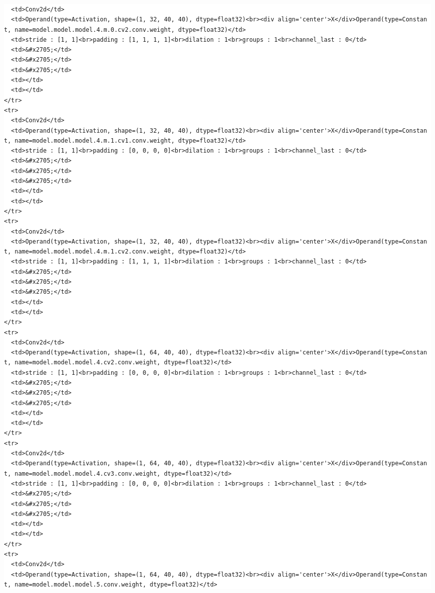      <td>Conv2d</td>
      <td>Operand(type=Activation, shape=(1, 32, 40, 40), dtype=float32)<br><div align='center'>X</div>Operand(type=Constant, name=model.model.model.4.m.0.cv2.conv.weight, dtype=float32)</td>
      <td>stride : [1, 1]<br>padding : [1, 1, 1, 1]<br>dilation : 1<br>groups : 1<br>channel_last : 0</td>
      <td>&#x2705;</td>
      <td>&#x2705;</td>
      <td>&#x2705;</td>
      <td></td>
      <td></td>
    </tr>
    <tr>
      <td>Conv2d</td>
      <td>Operand(type=Activation, shape=(1, 32, 40, 40), dtype=float32)<br><div align='center'>X</div>Operand(type=Constant, name=model.model.model.4.m.1.cv1.conv.weight, dtype=float32)</td>
      <td>stride : [1, 1]<br>padding : [0, 0, 0, 0]<br>dilation : 1<br>groups : 1<br>channel_last : 0</td>
      <td>&#x2705;</td>
      <td>&#x2705;</td>
      <td>&#x2705;</td>
      <td></td>
      <td></td>
    </tr>
    <tr>
      <td>Conv2d</td>
      <td>Operand(type=Activation, shape=(1, 32, 40, 40), dtype=float32)<br><div align='center'>X</div>Operand(type=Constant, name=model.model.model.4.m.1.cv2.conv.weight, dtype=float32)</td>
      <td>stride : [1, 1]<br>padding : [1, 1, 1, 1]<br>dilation : 1<br>groups : 1<br>channel_last : 0</td>
      <td>&#x2705;</td>
      <td>&#x2705;</td>
      <td>&#x2705;</td>
      <td></td>
      <td></td>
    </tr>
    <tr>
      <td>Conv2d</td>
      <td>Operand(type=Activation, shape=(1, 64, 40, 40), dtype=float32)<br><div align='center'>X</div>Operand(type=Constant, name=model.model.model.4.cv2.conv.weight, dtype=float32)</td>
      <td>stride : [1, 1]<br>padding : [0, 0, 0, 0]<br>dilation : 1<br>groups : 1<br>channel_last : 0</td>
      <td>&#x2705;</td>
      <td>&#x2705;</td>
      <td>&#x2705;</td>
      <td></td>
      <td></td>
    </tr>
    <tr>
      <td>Conv2d</td>
      <td>Operand(type=Activation, shape=(1, 64, 40, 40), dtype=float32)<br><div align='center'>X</div>Operand(type=Constant, name=model.model.model.4.cv3.conv.weight, dtype=float32)</td>
      <td>stride : [1, 1]<br>padding : [0, 0, 0, 0]<br>dilation : 1<br>groups : 1<br>channel_last : 0</td>
      <td>&#x2705;</td>
      <td>&#x2705;</td>
      <td>&#x2705;</td>
      <td></td>
      <td></td>
    </tr>
    <tr>
      <td>Conv2d</td>
      <td>Operand(type=Activation, shape=(1, 64, 40, 40), dtype=float32)<br><div align='center'>X</div>Operand(type=Constant, name=model.model.model.5.conv.weight, dtype=float32)</td>